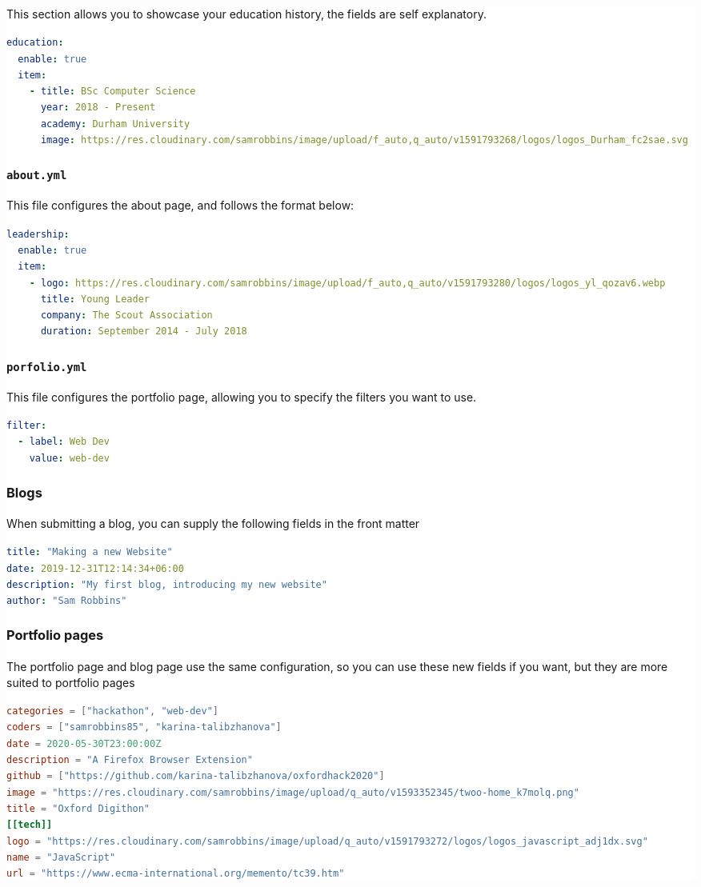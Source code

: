 This section allows you to showcase your education history, the fields are self explanatory.

```yml
education:
  enable: true
  item:
    - title: BSc Computer Science
      year: 2018 - Present
      academy: Durham University
      image: https://res.cloudinary.com/samrobbins/image/upload/f_auto,q_auto/v1591793268/logos/logos_Durham_fc2sae.svg
```

### `about.yml`

This file configures the about page, and follows the format below:

```yml
leadership:
  enable: true
  item:
    - logo: https://res.cloudinary.com/samrobbins/image/upload/f_auto,q_auto/v1591793280/logos/logos_yl_qozav6.webp
      title: Young Leader
      company: The Scout Association
      duration: September 2014 - July 2018
```

### `porfolio.yml`

This file configures the portfolio page, allowing you to specify the filters you want to use.

```yml
filter:
  - label: Web Dev
    value: web-dev
```

### Blogs

When submitting a blog, you can supply the following fields in the front matter

```yml
title: "Making a new Website"
date: 2019-12-31T12:14:34+06:00
description: "My first blog, introducing my new website"
author: "Sam Robbins"
```

### Portfolio pages

The portfolio page and blog page use the same configuration, so you can use these new fields if you want, but they are more suited to portfolio pages

```toml
categories = ["hackathon", "web-dev"]
coders = ["samrobbins85", "karina-talibzhanova"]
date = 2020-05-30T23:00:00Z
description = "A Firefox Browser Extension"
github = ["https://github.com/karina-talibzhanova/oxfordhack2020"]
image = "https://res.cloudinary.com/samrobbins/image/upload/q_auto/v1593352345/twoo-home_k7molq.png"
title = "Oxford Digithon"
[[tech]]
logo = "https://res.cloudinary.com/samrobbins/image/upload/q_auto/v1591793272/logos/logos_javascript_adj1dx.svg"
name = "JavaScript"
url = "https://www.ecma-international.org/memento/tc39.htm"
```